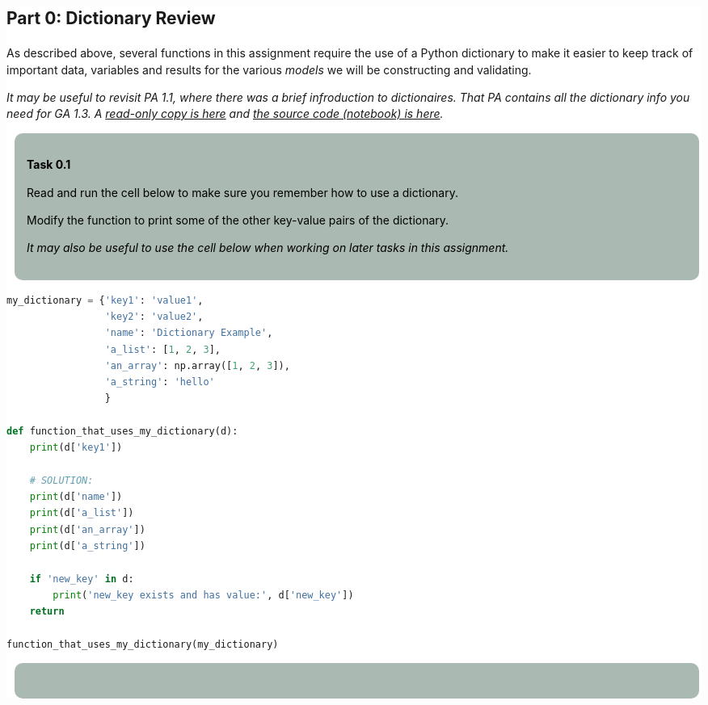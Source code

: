 ## Part 0: Dictionary Review

As described above, several functions in this assignment require the use of a Python dictionary to make it easier to keep track of important data, variables and results for the various _models_ we will be constructing and validating.

_It may be useful to revisit PA 1.1, where there was a brief infroduction to dictionaires. That PA contains all the dictionary info you need for GA 1.3. A [read-only copy is here](https://mude.citg.tudelft.nl/2024/files/Week_1_1/PA_1_1_Catch_Them_All.html) and [the source code (notebook) is here](https://gitlab.tudelft.nl/mude/2024-week-1-1)._


<div style="background-color:#AABAB2; color: black; width:95%; vertical-align: middle; padding:15px; margin: 10px; border-radius: 10px">
<p>

$\textbf{Task 0.1}$ 
    
Read and run the cell below to make sure you remember how to use a dictionary.

Modify the function to print some of the other key-value pairs of the dictionary.

<em>It may also be useful to use the cell below when working on later tasks in this assignment.</em>
    
</p>
</div>

```python
my_dictionary = {'key1': 'value1',
                 'key2': 'value2',
                 'name': 'Dictionary Example',
                 'a_list': [1, 2, 3],
                 'an_array': np.array([1, 2, 3]),
                 'a_string': 'hello'
                 }

def function_that_uses_my_dictionary(d):
    print(d['key1'])

    # SOLUTION:
    print(d['name'])
    print(d['a_list'])
    print(d['an_array'])
    print(d['a_string'])

    if 'new_key' in d:
        print('new_key exists and has value:', d['new_key'])
    return

function_that_uses_my_dictionary(my_dictionary)
```

<div style="background-color:#AABAB2; color: black; width:95%; vertical-align: middle; padding:15px; margin: 10px; border-radius: 10px">
<p>
